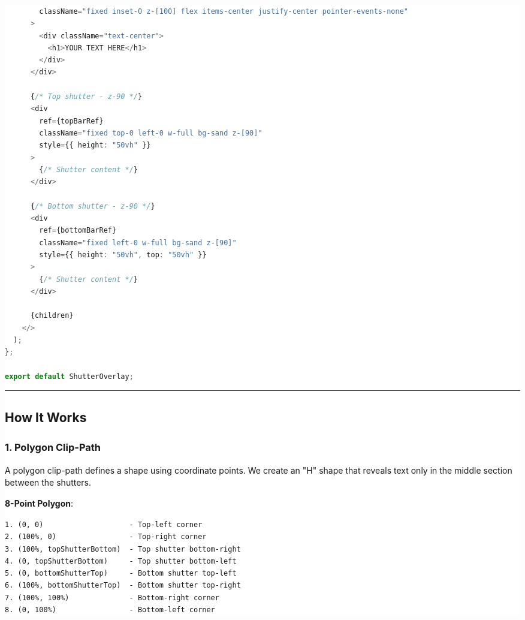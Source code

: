 ```typescript
        className="fixed inset-0 z-[100] flex items-center justify-center pointer-events-none"
      >
        <div className="text-center">
          <h1>YOUR TEXT HERE</h1>
        </div>
      </div>

      {/* Top shutter - z-90 */}
      <div
        ref={topBarRef}
        className="fixed top-0 left-0 w-full bg-sand z-[90]"
        style={{ height: "50vh" }}
      >
        {/* Shutter content */}
      </div>

      {/* Bottom shutter - z-90 */}
      <div
        ref={bottomBarRef}
        className="fixed left-0 w-full bg-sand z-[90]"
        style={{ height: "50vh", top: "50vh" }}
      >
        {/* Shutter content */}
      </div>

      {children}
    </>
  );
};

export default ShutterOverlay;
```

---

## How It Works

### 1. Polygon Clip-Path

A polygon clip-path defines a shape using coordinate points. We create an "H" shape that reveals text only in the middle section between the shutters.

**8-Point Polygon**:
```
1. (0, 0)                    - Top-left corner
2. (100%, 0)                 - Top-right corner
3. (100%, topShutterBottom)  - Top shutter bottom-right
4. (0, topShutterBottom)     - Top shutter bottom-left
5. (0, bottomShutterTop)     - Bottom shutter top-left
6. (100%, bottomShutterTop)  - Bottom shutter top-right
7. (100%, 100%)              - Bottom-right corner
8. (0, 100%)                 - Bottom-left corner
```
